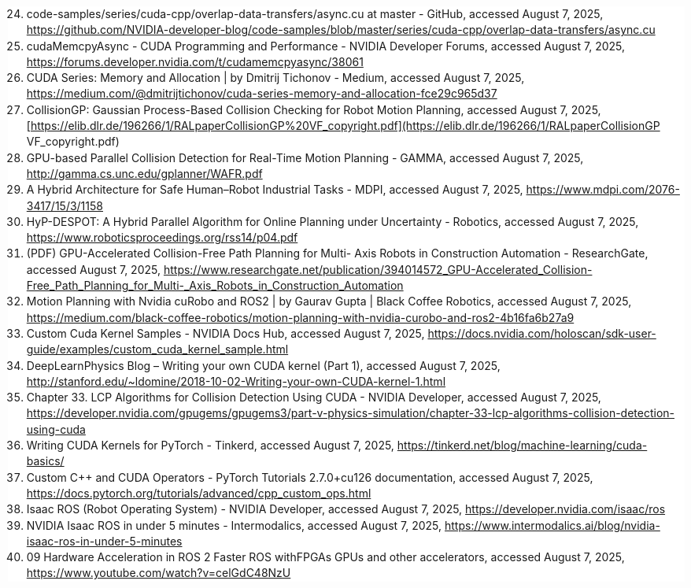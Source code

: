 24. code-samples/series/cuda-cpp/overlap-data-transfers/async.cu at master - GitHub, accessed August 7, 2025, https://github.com/NVIDIA-developer-blog/code-samples/blob/master/series/cuda-cpp/overlap-data-transfers/async.cu
25. cudaMemcpyAsync - CUDA Programming and Performance - NVIDIA Developer Forums, accessed August 7, 2025, https://forums.developer.nvidia.com/t/cudamemcpyasync/38061
26. CUDA Series: Memory and Allocation | by Dmitrij Tichonov - Medium, accessed August 7, 2025, https://medium.com/@dmitrijtichonov/cuda-series-memory-and-allocation-fce29c965d37
27. CollisionGP: Gaussian Process-Based Collision Checking for Robot Motion Planning, accessed August 7, 2025, [https://elib.dlr.de/196266/1/RALpaperCollisionGP%20VF_copyright.pdf](https://elib.dlr.de/196266/1/RALpaperCollisionGP VF_copyright.pdf)
28. GPU-based Parallel Collision Detection for Real-Time Motion Planning - GAMMA, accessed August 7, 2025, http://gamma.cs.unc.edu/gplanner/WAFR.pdf
29. A Hybrid Architecture for Safe Human–Robot Industrial Tasks - MDPI, accessed August 7, 2025, https://www.mdpi.com/2076-3417/15/3/1158
30. HyP-DESPOT: A Hybrid Parallel Algorithm for Online Planning under Uncertainty - Robotics, accessed August 7, 2025, https://www.roboticsproceedings.org/rss14/p04.pdf
31. (PDF) GPU-Accelerated Collision-Free Path Planning for Multi- Axis Robots in Construction Automation - ResearchGate, accessed August 7, 2025, https://www.researchgate.net/publication/394014572_GPU-Accelerated_Collision-Free_Path_Planning_for_Multi-_Axis_Robots_in_Construction_Automation
32. Motion Planning with Nvidia cuRobo and ROS2 | by Gaurav Gupta | Black Coffee Robotics, accessed August 7, 2025, https://medium.com/black-coffee-robotics/motion-planning-with-nvidia-curobo-and-ros2-4b16fa6b27a9
33. Custom Cuda Kernel Samples - NVIDIA Docs Hub, accessed August 7, 2025, https://docs.nvidia.com/holoscan/sdk-user-guide/examples/custom_cuda_kernel_sample.html
34. DeepLearnPhysics Blog – Writing your own CUDA kernel (Part 1), accessed August 7, 2025, http://stanford.edu/~ldomine/2018-10-02-Writing-your-own-CUDA-kernel-1.html
35. Chapter 33. LCP Algorithms for Collision Detection Using CUDA - NVIDIA Developer, accessed August 7, 2025, https://developer.nvidia.com/gpugems/gpugems3/part-v-physics-simulation/chapter-33-lcp-algorithms-collision-detection-using-cuda
36. Writing CUDA Kernels for PyTorch - Tinkerd, accessed August 7, 2025, https://tinkerd.net/blog/machine-learning/cuda-basics/
37. Custom C++ and CUDA Operators - PyTorch Tutorials 2.7.0+cu126 documentation, accessed August 7, 2025, https://docs.pytorch.org/tutorials/advanced/cpp_custom_ops.html
38. Isaac ROS (Robot Operating System) - NVIDIA Developer, accessed August 7, 2025, https://developer.nvidia.com/isaac/ros
39. NVIDIA Isaac ROS in under 5 minutes - Intermodalics, accessed August 7, 2025, https://www.intermodalics.ai/blog/nvidia-isaac-ros-in-under-5-minutes
40. 09 Hardware Acceleration in ROS 2 Faster ROS withFPGAs GPUs and other accelerators, accessed August 7, 2025, https://www.youtube.com/watch?v=celGdC48NzU